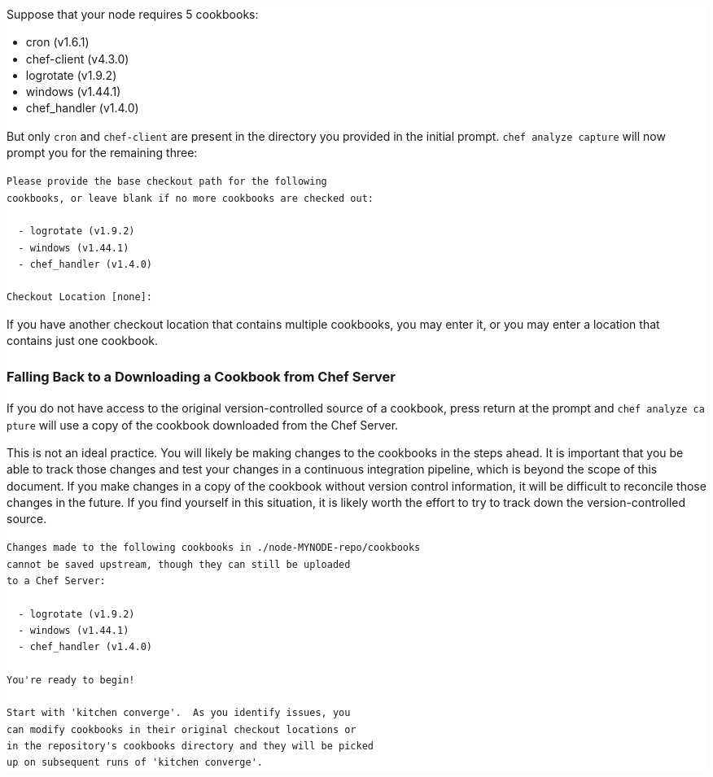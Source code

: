 Suppose that your node requires 5 cookbooks:

  - cron (v1.6.1)
  - chef-client (v4.3.0)
  - logrotate (v1.9.2)
  - windows (v1.44.1)
  - chef_handler (v1.4.0)

But only `cron` and `chef-client` are present in the directory you provided in the initial prompt. `chef analyze capture` will now prompt you for the remaining three:

```
Please provide the base checkout path for the following
cookbooks, or leave blank if no more cookbooks are checked out:

  - logrotate (v1.9.2)
  - windows (v1.44.1)
  - chef_handler (v1.4.0)

Checkout Location [none]:
```

If you have another checkout location that contains multiple cookbooks, you may enter it, or you may enter a location that contains just one cookbook.

### Falling Back to a Downloading a Cookbook from Chef Server

If you do not have access to the original version-controlled source of a cookbook, press return at the prompt and `chef analyze capture` will use a copy of the cookbook downloaded from the Chef Server.

This is not an ideal practice.  You will likely be making changes to the cookbooks in the steps ahead. It is important that you be able to track those changes and test your changes in a continuous integration pipeline, which is beyond the scope of this document. If you make changes in a copy of the cookbook without version control information, it will be difficult to reconcile those changes in the future. If you find yourself in this situation, it is likely worth the effort to try to track down the version-controlled source.

```
Changes made to the following cookbooks in ./node-MYNODE-repo/cookbooks
cannot be saved upstream, though they can still be uploaded
to a Chef Server:

  - logrotate (v1.9.2)
  - windows (v1.44.1)
  - chef_handler (v1.4.0)

You're ready to begin!

Start with 'kitchen converge'.  As you identify issues, you
can modify cookbooks in their original checkout locations or
in the repository's cookbooks directory and they will be picked
up on subsequent runs of 'kitchen converge'.
```
